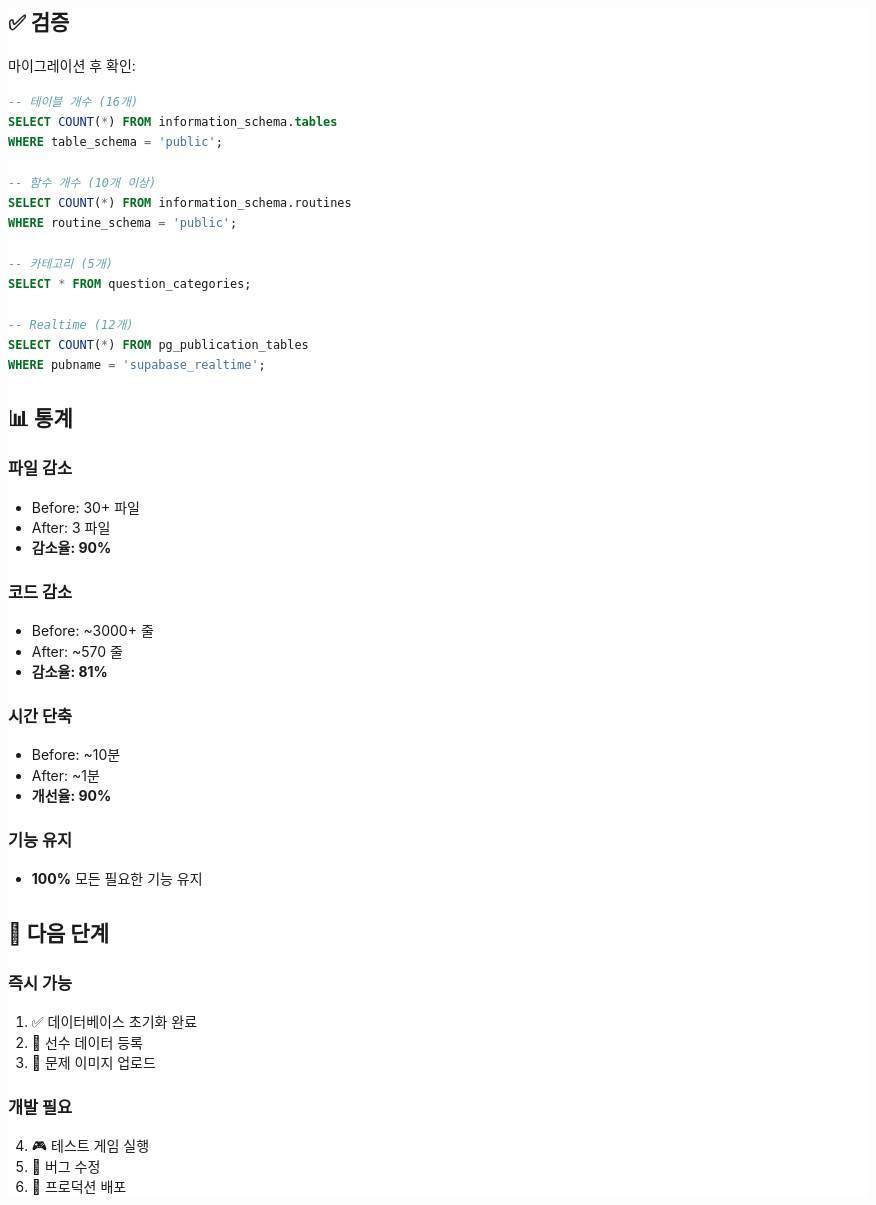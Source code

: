 ## ✅ 검증

마이그레이션 후 확인:

```sql
-- 테이블 개수 (16개)
SELECT COUNT(*) FROM information_schema.tables 
WHERE table_schema = 'public';

-- 함수 개수 (10개 이상)
SELECT COUNT(*) FROM information_schema.routines 
WHERE routine_schema = 'public';

-- 카테고리 (5개)
SELECT * FROM question_categories;

-- Realtime (12개)
SELECT COUNT(*) FROM pg_publication_tables 
WHERE pubname = 'supabase_realtime';
```

## 📊 통계

### 파일 감소
- Before: 30+ 파일
- After: 3 파일
- **감소율: 90%**

### 코드 감소
- Before: ~3000+ 줄
- After: ~570 줄
- **감소율: 81%**

### 시간 단축
- Before: ~10분
- After: ~1분
- **개선율: 90%**

### 기능 유지
- **100%** 모든 필요한 기능 유지

## 🎯 다음 단계

### 즉시 가능
1. ✅ 데이터베이스 초기화 완료
2. 📝 선수 데이터 등록
3. 📸 문제 이미지 업로드

### 개발 필요
4. 🎮 테스트 게임 실행
5. 🐛 버그 수정
6. 🚀 프로덕션 배포
